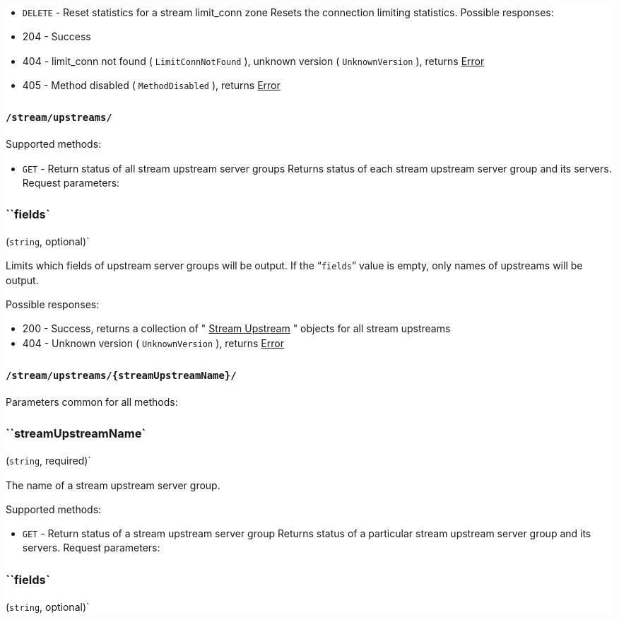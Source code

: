 
- `DELETE` - Reset statistics for a stream limit_conn zone Resets the connection limiting statistics. 
Possible responses:
 
- 204 - Success
- 404 - limit_conn not found ( `LimitConnNotFound` ), unknown version ( `UnknownVersion` ), returns [Error](#def_nginx_error)
- 405 - Method disabled ( `MethodDisabled` ), returns [Error](#def_nginx_error)






### ``/stream/upstreams/``

Supported methods:
- `GET` - Return status of all stream upstream server groups Returns status of each stream upstream server group and its servers. 
Request parameters:


### ``fields`
(`string`, optional)`


Limits which fields of upstream server groups will be output. If the “`fields`” value is empty, only names of upstreams will be output.


 
Possible responses:
 
- 200 - Success, returns a collection of " [Stream Upstream](#def_nginx_stream_upstream) " objects for all stream upstreams
- 404 - Unknown version ( `UnknownVersion` ), returns [Error](#def_nginx_error)






### ``/stream/upstreams/{streamUpstreamName}/``


Parameters common for all methods:


### ``streamUpstreamName`
(`string`, required)`


The name of a stream upstream server group.


Supported methods:
- `GET` - Return status of a stream upstream server group Returns status of a particular stream upstream server group and its servers. 
Request parameters:


### ``fields`
(`string`, optional)`
